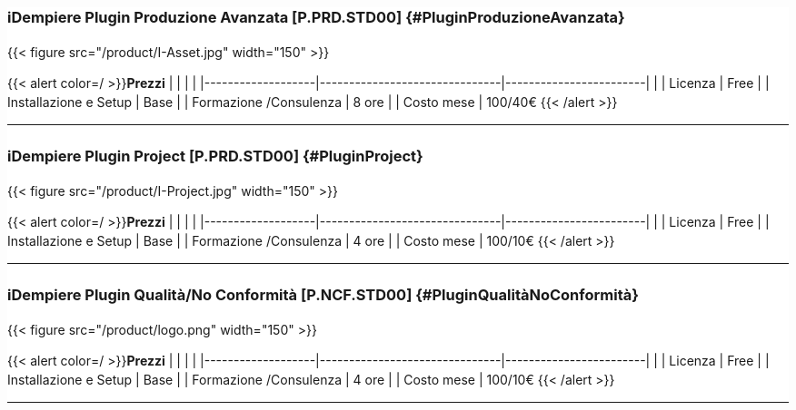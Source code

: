 
### <b>iDempiere Plugin Produzione Avanzata [P.PRD.STD00]</b> {#PluginProduzioneAvanzata}

{{< figure src="/product/I-Asset.jpg"  width="150"  >}}

{{< alert color=/ >}}<b>Prezzi</b>
|                   |                               |                        |
|-------------------|-------------------------------|------------------------|
|                   | Licenza                       |  Free
|                   | Installazione e Setup         |  Base
|                   | Formazione /Consulenza        |  8 ore
|                   | Costo mese                    |  100/40€ {{< /alert >}}

---

### <b>iDempiere Plugin Project [P.PRD.STD00]</b> {#PluginProject}

{{< figure src="/product/I-Project.jpg"  width="150"  >}}

{{< alert color=/ >}}<b>Prezzi</b>
|                   |                               |                        |
|-------------------|-------------------------------|------------------------|
|                   | Licenza                       |  Free
|                   | Installazione e Setup         |  Base
|                   | Formazione /Consulenza        |  4 ore
|                   | Costo mese                    |  100/10€ {{< /alert >}}

---

### <b>iDempiere Plugin Qualità/No Conformità [P.NCF.STD00]</b> {#PluginQualitàNoConformità}

{{< figure src="/product/logo.png"  width="150"  >}}

{{< alert color=/ >}}<b>Prezzi</b>
|                   |                               |                        |
|-------------------|-------------------------------|------------------------|
|                   | Licenza                       |  Free
|                   | Installazione e Setup         |  Base
|                   | Formazione /Consulenza        |  4 ore
|                   | Costo mese                    |  100/10€ {{< /alert >}}

---
